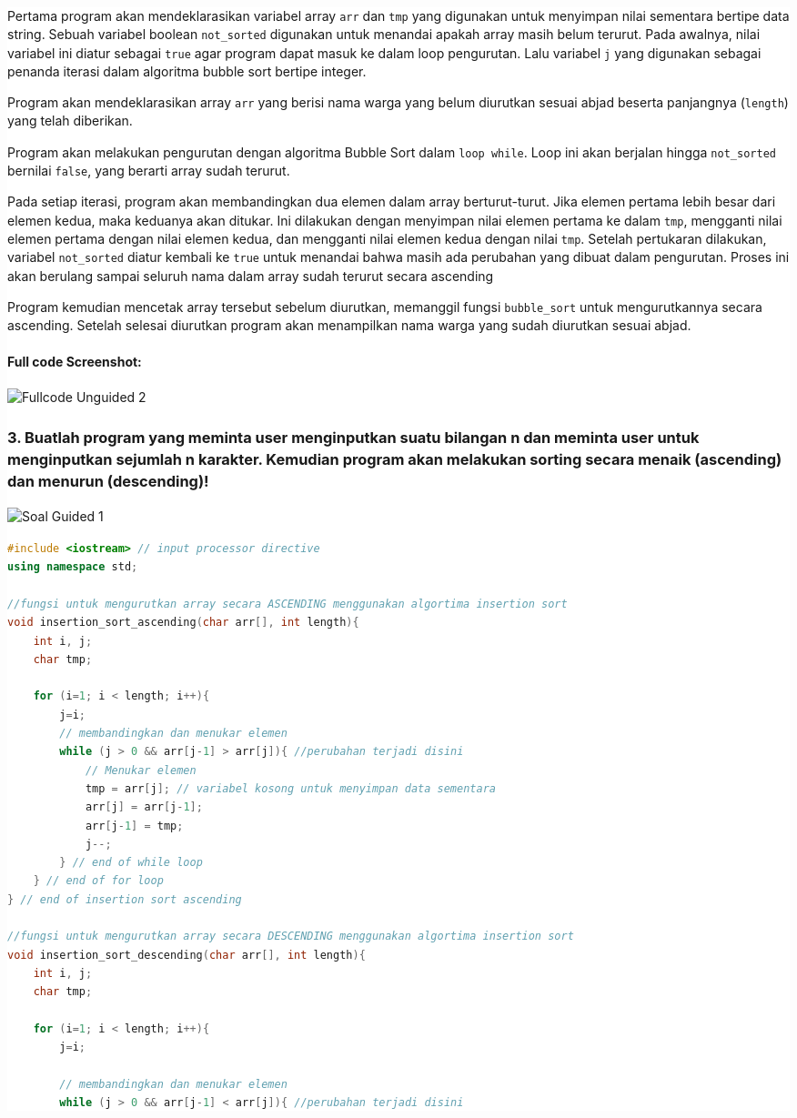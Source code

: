 Pertama program akan mendeklarasikan variabel array `arr` dan `tmp` yang digunakan untuk menyimpan nilai sementara bertipe data string. Sebuah variabel boolean `not_sorted` digunakan untuk menandai apakah array masih belum terurut. Pada awalnya, nilai variabel ini diatur sebagai `true` agar program dapat masuk ke dalam loop pengurutan. Lalu variabel `j` yang digunakan sebagai penanda iterasi dalam algoritma bubble sort bertipe integer.

Program akan mendeklarasikan array `arr` yang berisi nama warga yang belum diurutkan sesuai abjad beserta panjangnya (`length`) yang telah diberikan. 

Program akan melakukan pengurutan dengan algoritma Bubble Sort dalam `loop while`. Loop ini akan berjalan hingga `not_sorted` bernilai `false`, yang berarti array sudah terurut.

Pada setiap iterasi, program akan membandingkan dua elemen dalam array berturut-turut. Jika elemen pertama lebih besar dari elemen kedua, maka keduanya akan ditukar. Ini dilakukan dengan menyimpan nilai elemen pertama ke dalam `tmp`, mengganti nilai elemen pertama dengan nilai elemen kedua, dan mengganti nilai elemen kedua dengan nilai `tmp`. Setelah pertukaran dilakukan, variabel `not_sorted` diatur kembali ke `true` untuk menandai bahwa masih ada perubahan yang dibuat dalam pengurutan. Proses ini akan berulang sampai seluruh nama dalam array sudah terurut secara ascending

Program kemudian mencetak array tersebut sebelum diurutkan, memanggil fungsi `bubble_sort` untuk mengurutkannya secara ascending. Setelah selesai diurutkan program akan menampilkan nama warga yang sudah diurutkan sesuai abjad.

#### Full code Screenshot:
![Fullcode Unguided 2](https://github.com/vaniavee/Praktikum-Struktur-Data-Assignment/assets/160705515/9bbf1b59-712e-41c5-8e88-673abf27fd86)

### 3. Buatlah program yang meminta user menginputkan suatu bilangan n dan meminta user untuk menginputkan sejumlah n karakter. Kemudian program akan melakukan sorting secara menaik (ascending) dan menurun (descending)! 

![Soal Guided 1](https://github.com/vaniavee/Praktikum-Struktur-Data-Assignment/assets/160705515/5dac39a3-1028-4252-9bf8-6074127c73a3)

```C++
#include <iostream> // input processor directive
using namespace std;

//fungsi untuk mengurutkan array secara ASCENDING menggunakan algortima insertion sort
void insertion_sort_ascending(char arr[], int length){
    int i, j;
    char tmp;

    for (i=1; i < length; i++){
        j=i;
        // membandingkan dan menukar elemen
        while (j > 0 && arr[j-1] > arr[j]){ //perubahan terjadi disini
            // Menukar elemen
            tmp = arr[j]; // variabel kosong untuk menyimpan data sementara
            arr[j] = arr[j-1];
            arr[j-1] = tmp;
            j--;
        } // end of while loop
    } // end of for loop
} // end of insertion sort ascending

//fungsi untuk mengurutkan array secara DESCENDING menggunakan algortima insertion sort
void insertion_sort_descending(char arr[], int length){
    int i, j;
    char tmp;

    for (i=1; i < length; i++){
        j=i;

        // membandingkan dan menukar elemen
        while (j > 0 && arr[j-1] < arr[j]){ //perubahan terjadi disini
```